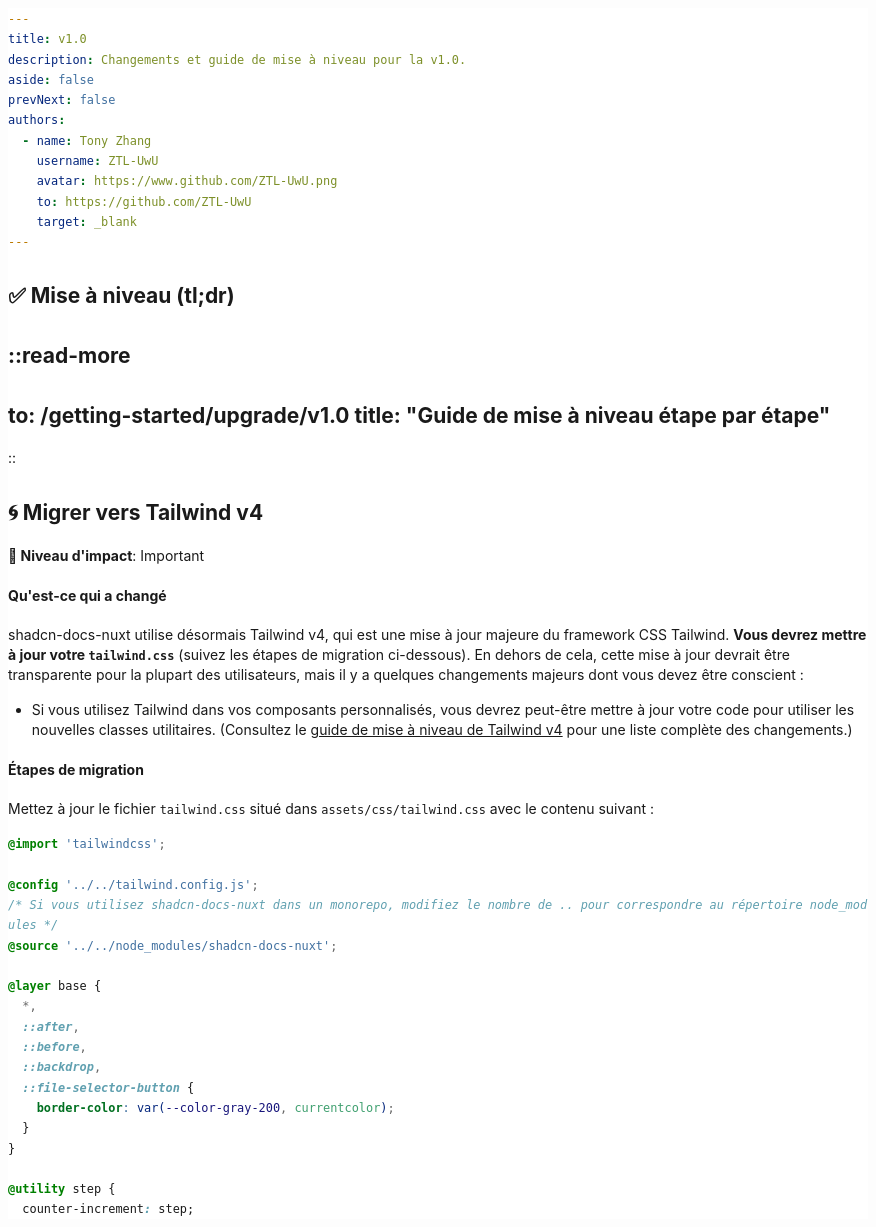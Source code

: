 ```yaml
---
title: v1.0
description: Changements et guide de mise à niveau pour la v1.0.
aside: false
prevNext: false
authors:
  - name: Tony Zhang
    username: ZTL-UwU
    avatar: https://www.github.com/ZTL-UwU.png
    to: https://github.com/ZTL-UwU
    target: _blank
---
```


## ✅ Mise à niveau (tl;dr)

::read-more
---
to: /getting-started/upgrade/v1.0
title: "Guide de mise à niveau étape par étape"
---
::

## 🌀 Migrer vers Tailwind v4

**🚦 Niveau d'impact**: Important

#### Qu'est-ce qui a changé

shadcn-docs-nuxt utilise désormais Tailwind v4, qui est une mise à jour majeure du framework CSS Tailwind. **Vous devrez mettre à jour votre `tailwind.css`** (suivez les étapes de migration ci-dessous). En dehors de cela, cette mise à jour devrait être transparente pour la plupart des utilisateurs, mais il y a quelques changements majeurs dont vous devez être conscient :

- Si vous utilisez Tailwind dans vos composants personnalisés, vous devrez peut-être mettre à jour votre code pour utiliser les nouvelles classes utilitaires. (Consultez le [guide de mise à niveau de Tailwind v4](https://tailwindcss.com/docs/upgrade-guide#removed-deprecated-utilities) pour une liste complète des changements.)

#### Étapes de migration

Mettez à jour le fichier `tailwind.css` situé dans `assets/css/tailwind.css` avec le contenu suivant :

```css [assets/css/tailwind.css] height=250
@import 'tailwindcss';

@config '../../tailwind.config.js';
/* Si vous utilisez shadcn-docs-nuxt dans un monorepo, modifiez le nombre de .. pour correspondre au répertoire node_modules */
@source '../../node_modules/shadcn-docs-nuxt';

@layer base {
  *,
  ::after,
  ::before,
  ::backdrop,
  ::file-selector-button {
    border-color: var(--color-gray-200, currentcolor);
  }
}

@utility step {
  counter-increment: step;
```